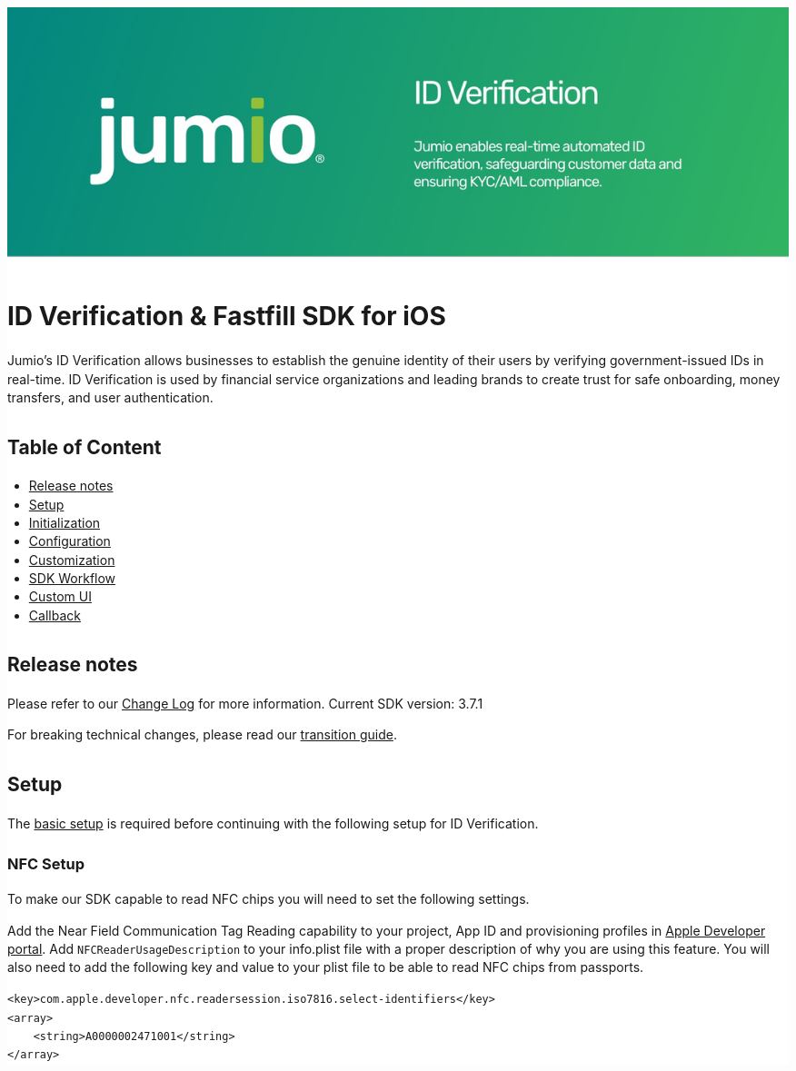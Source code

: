 ![Fastfill & Netverify](images/id-verification-fastfill.jpg)

# ID Verification & Fastfill SDK for iOS
Jumio’s ID Verification allows businesses to establish the genuine identity of their users by verifying government-issued IDs in real-time. ID Verification is used by financial service organizations and leading brands to create trust for safe onboarding, money transfers, and user authentication.

## Table of Content

- [Release notes](#release-notes)
- [Setup](#setup)
- [Initialization](#initialization)
- [Configuration](#configuration)
- [Customization](#customization)
- [SDK Workflow](#sdk-workflow)
- [Custom UI](#custom-ui)
- [Callback](#callback)

## Release notes
Please refer to our [Change Log](changelog.md) for more information. Current SDK version: 3.7.1

For breaking technical changes, please read our [transition guide](transition-guide_id-verification-fastfill.md).

## Setup
The [basic setup](../README.md#basics) is required before continuing with the following setup for ID Verification.

### NFC Setup 
To make our SDK capable to read NFC chips you will need to set the following settings.

Add the Near Field Communication Tag Reading capability to your project, App ID and provisioning profiles in [Apple Developer portal](https://developer.apple.com).
Add `NFCReaderUsageDescription` to your info.plist file with a proper description of why you are using this feature. You will also need to add the following key and value to your plist file to be able to read NFC chips from passports. 
```
<key>com.apple.developer.nfc.readersession.iso7816.select-identifiers</key>
<array>
    <string>A0000002471001</string>
</array>
```
